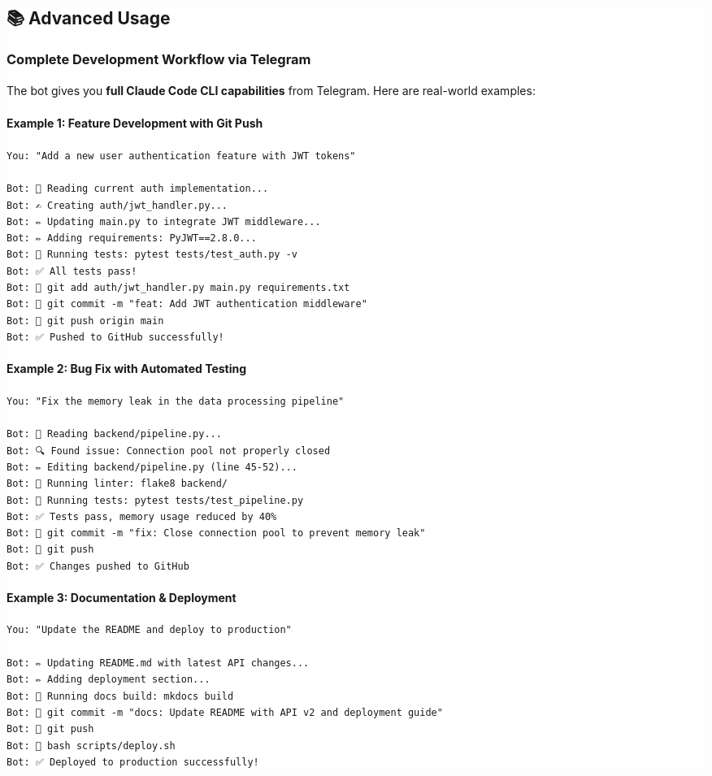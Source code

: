 ## 📚 Advanced Usage

### Complete Development Workflow via Telegram

The bot gives you **full Claude Code CLI capabilities** from Telegram. Here are real-world examples:

#### Example 1: Feature Development with Git Push

```
You: "Add a new user authentication feature with JWT tokens"

Bot: 📖 Reading current auth implementation...
Bot: ✍️ Creating auth/jwt_handler.py...
Bot: ✏️ Updating main.py to integrate JWT middleware...
Bot: ✏️ Adding requirements: PyJWT==2.8.0...
Bot: 🔧 Running tests: pytest tests/test_auth.py -v
Bot: ✅ All tests pass!
Bot: 🔧 git add auth/jwt_handler.py main.py requirements.txt
Bot: 🔧 git commit -m "feat: Add JWT authentication middleware"
Bot: 🔧 git push origin main
Bot: ✅ Pushed to GitHub successfully!
```

#### Example 2: Bug Fix with Automated Testing

```
You: "Fix the memory leak in the data processing pipeline"

Bot: 📖 Reading backend/pipeline.py...
Bot: 🔍 Found issue: Connection pool not properly closed
Bot: ✏️ Editing backend/pipeline.py (line 45-52)...
Bot: 🔧 Running linter: flake8 backend/
Bot: 🔧 Running tests: pytest tests/test_pipeline.py
Bot: ✅ Tests pass, memory usage reduced by 40%
Bot: 🔧 git commit -m "fix: Close connection pool to prevent memory leak"
Bot: 🔧 git push
Bot: ✅ Changes pushed to GitHub
```

#### Example 3: Documentation & Deployment

```
You: "Update the README and deploy to production"

Bot: ✏️ Updating README.md with latest API changes...
Bot: ✏️ Adding deployment section...
Bot: 🔧 Running docs build: mkdocs build
Bot: 🔧 git commit -m "docs: Update README with API v2 and deployment guide"
Bot: 🔧 git push
Bot: 🔧 bash scripts/deploy.sh
Bot: ✅ Deployed to production successfully!
```
